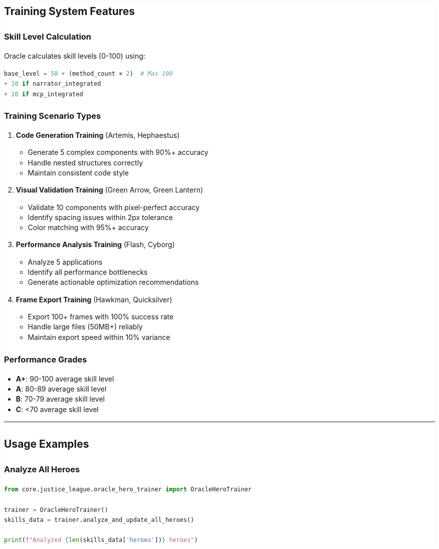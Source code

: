 
## Training System Features

### Skill Level Calculation

Oracle calculates skill levels (0-100) using:

```python
base_level = 50 + (method_count × 2)  # Max 100
+ 10 if narrator_integrated
+ 10 if mcp_integrated
```

### Training Scenario Types

1. **Code Generation Training** (Artemis, Hephaestus)
   - Generate 5 complex components with 90%+ accuracy
   - Handle nested structures correctly
   - Maintain consistent code style

2. **Visual Validation Training** (Green Arrow, Green Lantern)
   - Validate 10 components with pixel-perfect accuracy
   - Identify spacing issues within 2px tolerance
   - Color matching with 95%+ accuracy

3. **Performance Analysis Training** (Flash, Cyborg)
   - Analyze 5 applications
   - Identify all performance bottlenecks
   - Generate actionable optimization recommendations

4. **Frame Export Training** (Hawkman, Quicksilver)
   - Export 100+ frames with 100% success rate
   - Handle large files (50MB+) reliably
   - Maintain export speed within 10% variance

### Performance Grades

- **A+**: 90-100 average skill level
- **A**: 80-89 average skill level
- **B**: 70-79 average skill level
- **C**: <70 average skill level

---

## Usage Examples

### Analyze All Heroes

```python
from core.justice_league.oracle_hero_trainer import OracleHeroTrainer

trainer = OracleHeroTrainer()
skills_data = trainer.analyze_and_update_all_heroes()

print(f"Analyzed {len(skills_data['heroes'])} heroes")
```
